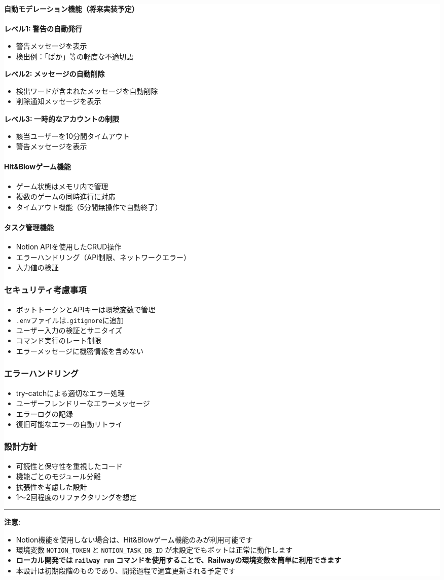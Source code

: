 #### 自動モデレーション機能（将来実装予定）

**レベル1: 警告の自動発行**
- 警告メッセージを表示
- 検出例：「ばか」等の軽度な不適切語

**レベル2: メッセージの自動削除**
- 検出ワードが含まれたメッセージを自動削除
- 削除通知メッセージを表示

**レベル3: 一時的なアカウントの制限**
- 該当ユーザーを10分間タイムアウト
- 警告メッセージを表示

#### Hit&Blowゲーム機能

- ゲーム状態はメモリ内で管理
- 複数のゲームの同時進行に対応
- タイムアウト機能（5分間無操作で自動終了）

#### タスク管理機能

- Notion APIを使用したCRUD操作
- エラーハンドリング（API制限、ネットワークエラー）
- 入力値の検証

### セキュリティ考慮事項

- ボットトークンとAPIキーは環境変数で管理
- `.env`ファイルは`.gitignore`に追加
- ユーザー入力の検証とサニタイズ
- コマンド実行のレート制限
- エラーメッセージに機密情報を含めない

### エラーハンドリング

- try-catchによる適切なエラー処理
- ユーザーフレンドリーなエラーメッセージ
- エラーログの記録
- 復旧可能なエラーの自動リトライ

### 設計方針

- 可読性と保守性を重視したコード
- 機能ごとのモジュール分離
- 拡張性を考慮した設計
- 1～2回程度のリファクタリングを想定

---

**注意**: 
- Notion機能を使用しない場合は、Hit&Blowゲーム機能のみが利用可能です
- 環境変数 `NOTION_TOKEN` と `NOTION_TASK_DB_ID` が未設定でもボットは正常に動作します
- **ローカル開発では `railway run` コマンドを使用することで、Railwayの環境変数を簡単に利用できます**
- 本設計は初期段階のものであり、開発過程で適宜更新される予定です